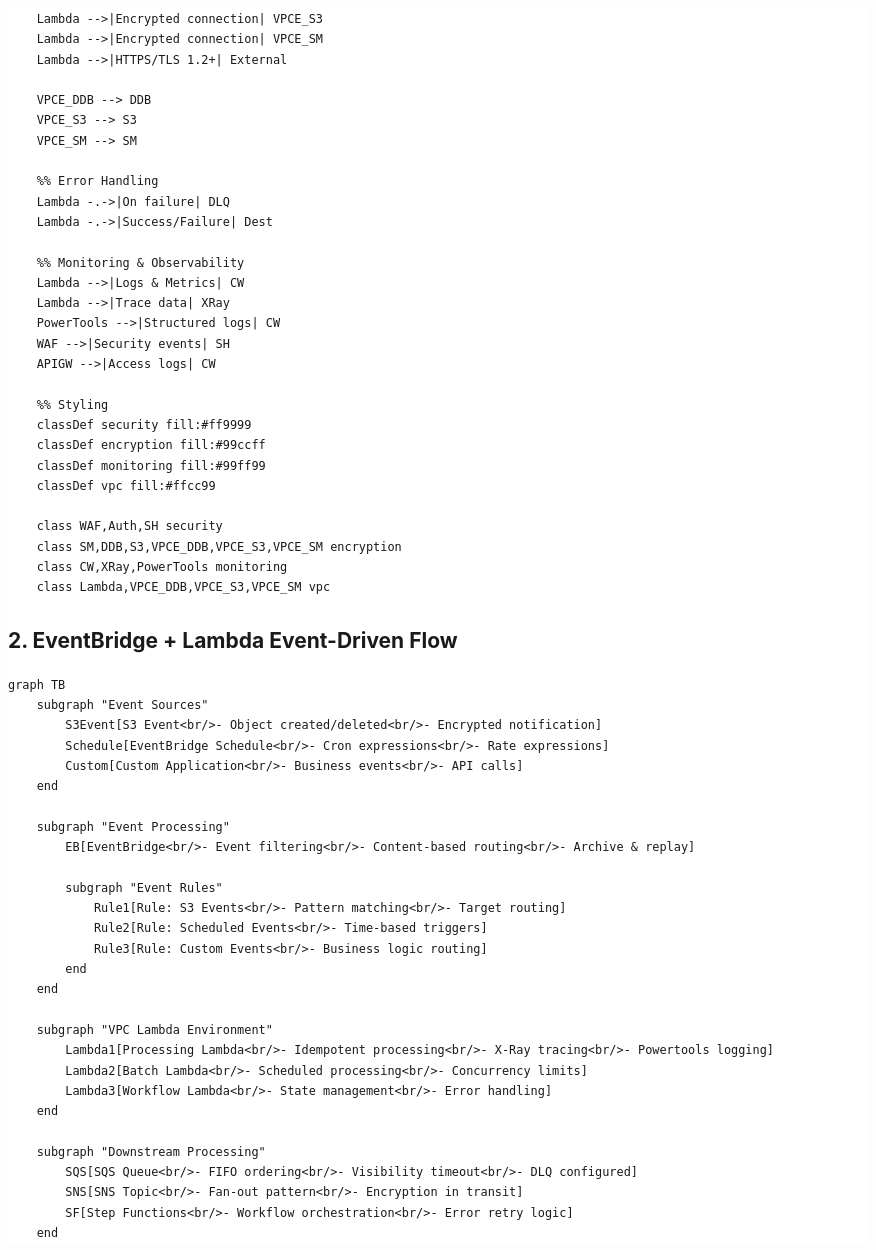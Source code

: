```mermaid
    Lambda -->|Encrypted connection| VPCE_S3  
    Lambda -->|Encrypted connection| VPCE_SM
    Lambda -->|HTTPS/TLS 1.2+| External
    
    VPCE_DDB --> DDB
    VPCE_S3 --> S3
    VPCE_SM --> SM
    
    %% Error Handling
    Lambda -.->|On failure| DLQ
    Lambda -.->|Success/Failure| Dest
    
    %% Monitoring & Observability
    Lambda -->|Logs & Metrics| CW
    Lambda -->|Trace data| XRay
    PowerTools -->|Structured logs| CW
    WAF -->|Security events| SH
    APIGW -->|Access logs| CW
    
    %% Styling
    classDef security fill:#ff9999
    classDef encryption fill:#99ccff
    classDef monitoring fill:#99ff99
    classDef vpc fill:#ffcc99
    
    class WAF,Auth,SH security
    class SM,DDB,S3,VPCE_DDB,VPCE_S3,VPCE_SM encryption
    class CW,XRay,PowerTools monitoring
    class Lambda,VPCE_DDB,VPCE_S3,VPCE_SM vpc
```

## 2. EventBridge + Lambda Event-Driven Flow

```mermaid
graph TB
    subgraph "Event Sources"
        S3Event[S3 Event<br/>- Object created/deleted<br/>- Encrypted notification]
        Schedule[EventBridge Schedule<br/>- Cron expressions<br/>- Rate expressions]
        Custom[Custom Application<br/>- Business events<br/>- API calls]
    end
    
    subgraph "Event Processing"
        EB[EventBridge<br/>- Event filtering<br/>- Content-based routing<br/>- Archive & replay]
        
        subgraph "Event Rules"
            Rule1[Rule: S3 Events<br/>- Pattern matching<br/>- Target routing]
            Rule2[Rule: Scheduled Events<br/>- Time-based triggers]
            Rule3[Rule: Custom Events<br/>- Business logic routing]
        end
    end
    
    subgraph "VPC Lambda Environment"
        Lambda1[Processing Lambda<br/>- Idempotent processing<br/>- X-Ray tracing<br/>- Powertools logging]
        Lambda2[Batch Lambda<br/>- Scheduled processing<br/>- Concurrency limits]
        Lambda3[Workflow Lambda<br/>- State management<br/>- Error handling]
    end
    
    subgraph "Downstream Processing"
        SQS[SQS Queue<br/>- FIFO ordering<br/>- Visibility timeout<br/>- DLQ configured]
        SNS[SNS Topic<br/>- Fan-out pattern<br/>- Encryption in transit]
        SF[Step Functions<br/>- Workflow orchestration<br/>- Error retry logic]
    end
```